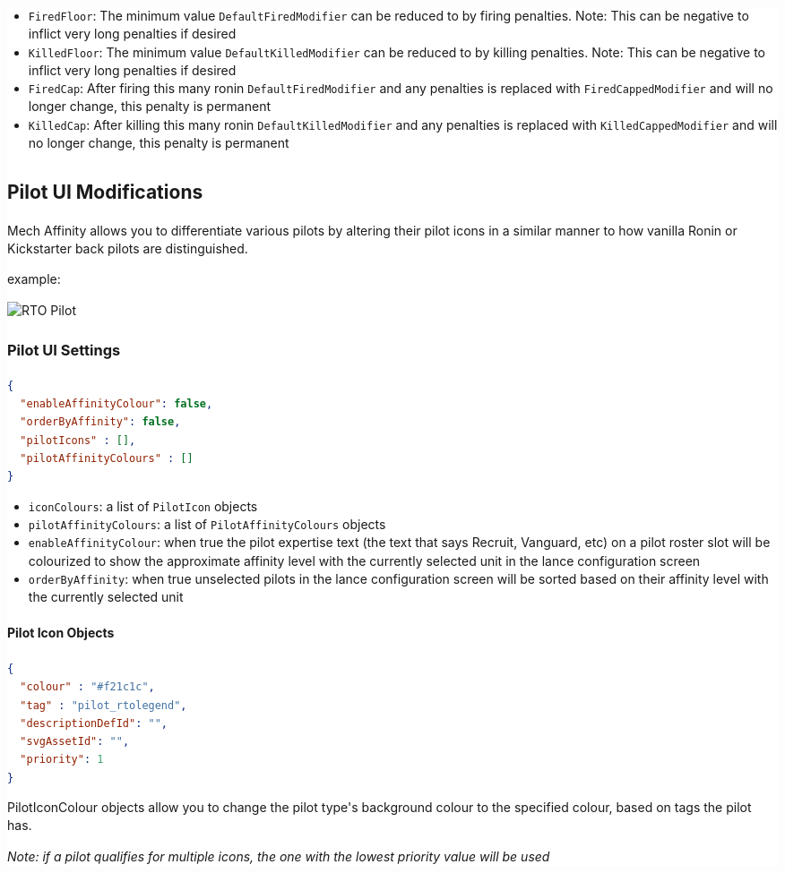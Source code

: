 - `FiredFloor`: The minimum value `DefaultFiredModifier` can be reduced to by firing penalties. Note: This can be negative to inflict very long penalties if desired
- `KilledFloor`: The minimum value `DefaultKilledModifier` can be reduced to by killing penalties. Note: This can be negative to inflict very long penalties if desired
- `FiredCap`: After firing this many ronin `DefaultFiredModifier` and any penalties is replaced with `FiredCappedModifier` and will no longer change, this penalty is permanent
- `KilledCap`: After killing this many ronin `DefaultKilledModifier` and any penalties is replaced with `KilledCappedModifier` and will no longer change, this penalty is permanent

## Pilot UI Modifications

Mech Affinity allows you to differentiate various pilots by altering their pilot icons in a similar manner to how vanilla Ronin or Kickstarter back pilots are distinguished.

example:

![RTO Pilot](PilotUiExample.png)

### Pilot UI Settings

```json
{
  "enableAffinityColour": false,
  "orderByAffinity": false,
  "pilotIcons" : [],
  "pilotAffinityColours" : []
}
```

- `iconColours`: a list of `PilotIcon` objects
- `pilotAffinityColours`: a list of `PilotAffinityColours` objects
- `enableAffinityColour`: when true the pilot expertise text (the text that says Recruit, Vanguard, etc) on a pilot roster slot will be colourized to show the approximate affinity level with the currently selected unit in the lance configuration screen
- `orderByAffinity`: when true unselected pilots in the lance configuration screen will be sorted based on their affinity level with the currently selected unit 

#### Pilot Icon Objects

```json
{
  "colour" : "#f21c1c",
  "tag" : "pilot_rtolegend",
  "descriptionDefId": "",
  "svgAssetId": "",
  "priority": 1
}
```

PilotIconColour objects allow you to change the pilot type's background colour to the specified colour, based on tags the pilot has.

*Note: if a pilot qualifies for multiple icons, the one with the lowest priority value will be used*
